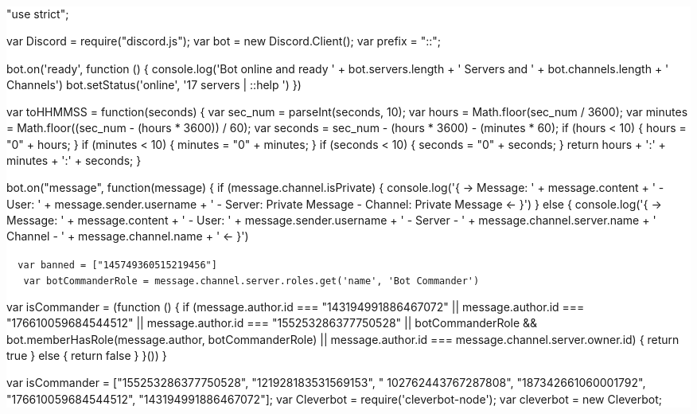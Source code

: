 "use strict";

var Discord = require("discord.js");
var bot = new Discord.Client();
var prefix = "::"; 

bot.on('ready', function () {
  console.log('Bot online and ready ' + bot.servers.length + ' Servers and ' + bot.channels.length + ' Channels')
  bot.setStatus('online', '17 servers | ::help ')
})

var toHHMMSS = function(seconds) {
  var sec_num = parseInt(seconds, 10);
  var hours = Math.floor(sec_num / 3600);
  var minutes = Math.floor((sec_num - (hours * 3600)) / 60);
  var seconds = sec_num - (hours * 3600) - (minutes * 60);
  if (hours < 10) {
    hours = "0" + hours;
  }
  if (minutes < 10) {
    minutes = "0" + minutes;
  }
  if (seconds < 10) {
    seconds = "0" + seconds;
  }
  return hours + ':' + minutes + ':' + seconds;
}


bot.on("message", function(message) {
   if (message.channel.isPrivate) {
     console.log('{ -> Message: ' + message.content + ' - User: ' + message.sender.username + ' - Server: Private Message - Channel: Private Message <- }')
   } else {
     console.log('{ -> Message: ' + message.content + ' - User: ' + message.sender.username + ' - Server - ' + message.channel.server.name + ' Channel - ' + message.channel.name + ' <- }')
        
      var banned = ["145749360515219456"]
       var botCommanderRole = message.channel.server.roles.get('name', 'Bot Commander')
   var isCommander = (function () {
     if (message.author.id === "143194991886467072" || message.author.id === "176610059684544512" || message.author.id === "155253286377750528" || botCommanderRole && bot.memberHasRole(message.author, botCommanderRole) || message.author.id === message.channel.server.owner.id) {
       return true
     } else {
       return false
     }
   }())
}

var isCommander = ["155253286377750528", "121928183531569153", " 102762443767287808", "187342661060001792", "176610059684544512", "143194991886467072"];
var Cleverbot = require('cleverbot-node');
var cleverbot = new Cleverbot;
